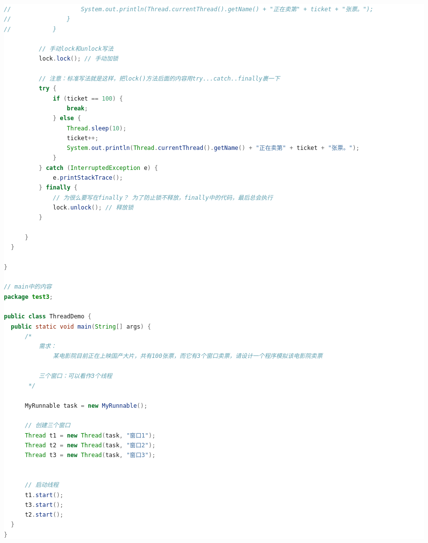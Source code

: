   ```java
//                    System.out.println(Thread.currentThread().getName() + "正在卖第" + ticket + "张票。");
//                }
//            }

            // 手动lock和unlock写法
            lock.lock(); // 手动加锁
          
          	// 注意：标准写法就是这样，把lock()方法后面的内容用try...catch..finally裹一下
            try {
                if (ticket == 100) {
                    break;
                } else {
                    Thread.sleep(10);
                    ticket++;
                    System.out.println(Thread.currentThread().getName() + "正在卖第" + ticket + "张票。");
                }
            } catch (InterruptedException e) {
                e.printStackTrace();
            } finally {
                // 为很么要写在finally？ 为了防止锁不释放，finally中的代码，最后总会执行
                lock.unlock(); // 释放锁
            }

        }
    }

}

// main中的内容
package test3;

public class ThreadDemo {
    public static void main(String[] args) {
        /*
            需求：
                某电影院目前正在上映国产大片，共有100张票，而它有3个窗口卖票，请设计一个程序模拟该电影院卖票

            三个窗口：可以看作3个线程
         */

        MyRunnable task = new MyRunnable();

        // 创建三个窗口
        Thread t1 = new Thread(task, "窗口1");
        Thread t2 = new Thread(task, "窗口2");
        Thread t3 = new Thread(task, "窗口3");


        // 启动线程
        t1.start();
        t3.start();
        t2.start();
    }
}

  ```
